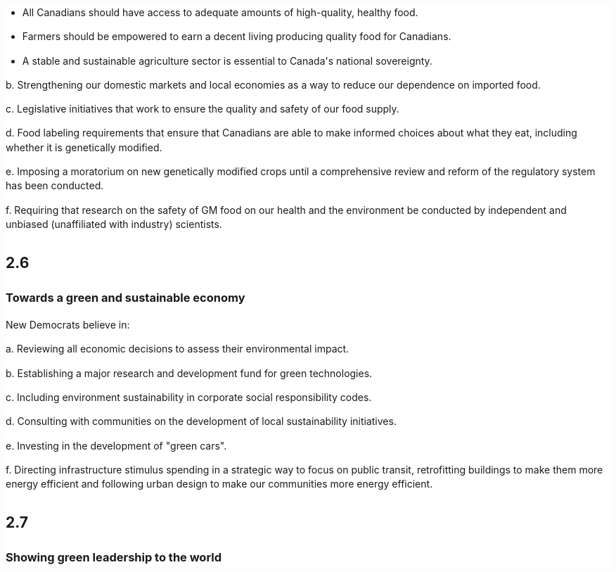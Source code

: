 -   All Canadians should have access to adequate amounts of
    high-quality, healthy food.

-   Farmers should be empowered to earn a decent living producing
    quality food for Canadians.

-   A stable and sustainable agriculture sector is essential to Canada's
    national sovereignty.

b.  Strengthening our domestic markets and local economies as a way to
    reduce our dependence on imported food.

c.  Legislative initiatives that work to ensure the quality and safety
    of our food supply.

d.  Food labeling requirements that ensure that Canadians are able to
    make informed choices about what they eat, including whether it is
    genetically modified.

e.  Imposing a moratorium on new genetically modified crops until a
    comprehensive review and reform of the regulatory system has been
    conducted.

f.  Requiring that research on the safety of GM food on our health and
    the environment be conducted by independent and unbiased
    (unaffiliated with industry) scientists.

## 2.6

### Towards a green and sustainable economy

New Democrats believe in:

a.  Reviewing all economic decisions to assess their environmental
    impact.

b.  Establishing a major research and development fund for green
    technologies.

c.  Including environment sustainability in corporate social
    responsibility codes.

d.  Consulting with communities on the development of local
    sustainability initiatives.

e.  Investing in the development of "green cars".

f.  Directing infrastructure stimulus spending in a strategic way to
    focus on public transit, retrofitting buildings to make them more
    energy efficient and following urban design to make our communities
    more energy efficient.

## 2.7

### Showing green leadership to the world
